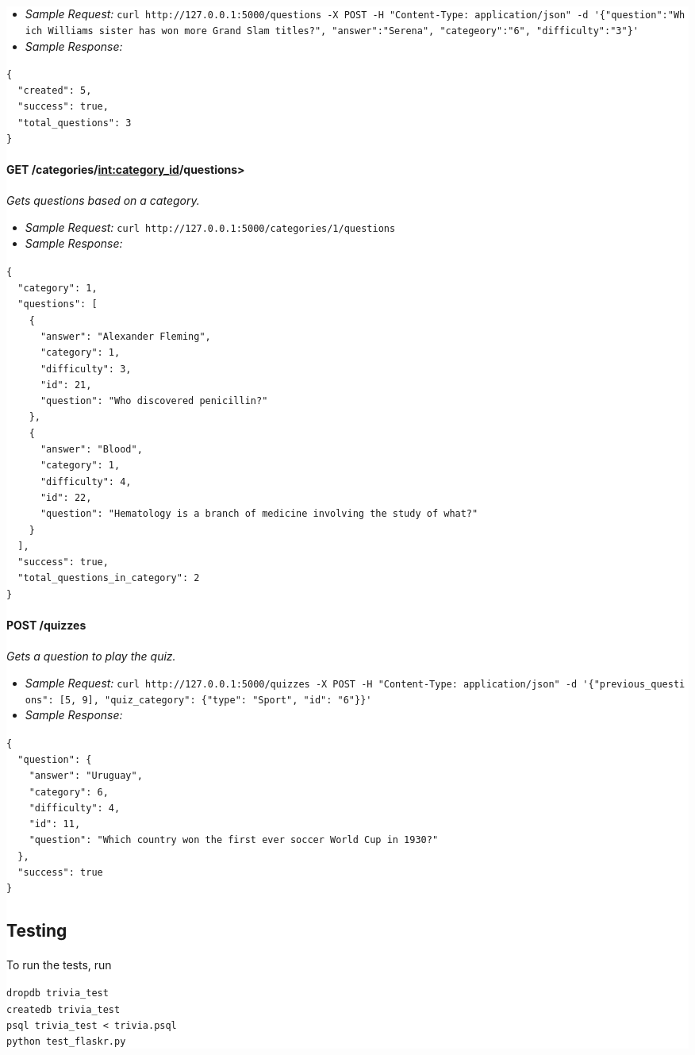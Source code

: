 * _Sample Request:_ `curl http://127.0.0.1:5000/questions -X POST -H "Content-Type: application/json" -d '{"question":"Which Williams sister has won more Grand Slam titles?", "answer":"Serena", "categeory":"6", "difficulty":"3"}'`
* _Sample Response:_
```
{
  "created": 5, 
  "success": true, 
  "total_questions": 3
}
```
#### GET /categories/<int:category_id>/questions>
_Gets questions based on a category._
* _Sample Request:_ `curl http://127.0.0.1:5000/categories/1/questions`
* _Sample Response:_
```
{
  "category": 1, 
  "questions": [
    {
      "answer": "Alexander Fleming", 
      "category": 1, 
      "difficulty": 3, 
      "id": 21, 
      "question": "Who discovered penicillin?"
    }, 
    {
      "answer": "Blood", 
      "category": 1, 
      "difficulty": 4, 
      "id": 22, 
      "question": "Hematology is a branch of medicine involving the study of what?"
    }
  ], 
  "success": true, 
  "total_questions_in_category": 2
}
```
#### POST /quizzes
_Gets a question to play the quiz._
* _Sample Request:_ `curl http://127.0.0.1:5000/quizzes -X POST -H "Content-Type: application/json" -d '{"previous_questions": [5, 9], "quiz_category": {"type": "Sport", "id": "6"}}'`
* _Sample Response:_
```
{
  "question": {
    "answer": "Uruguay", 
    "category": 6, 
    "difficulty": 4, 
    "id": 11, 
    "question": "Which country won the first ever soccer World Cup in 1930?"
  }, 
  "success": true
}
```

## Testing
To run the tests, run
```
dropdb trivia_test
createdb trivia_test
psql trivia_test < trivia.psql
python test_flaskr.py
```